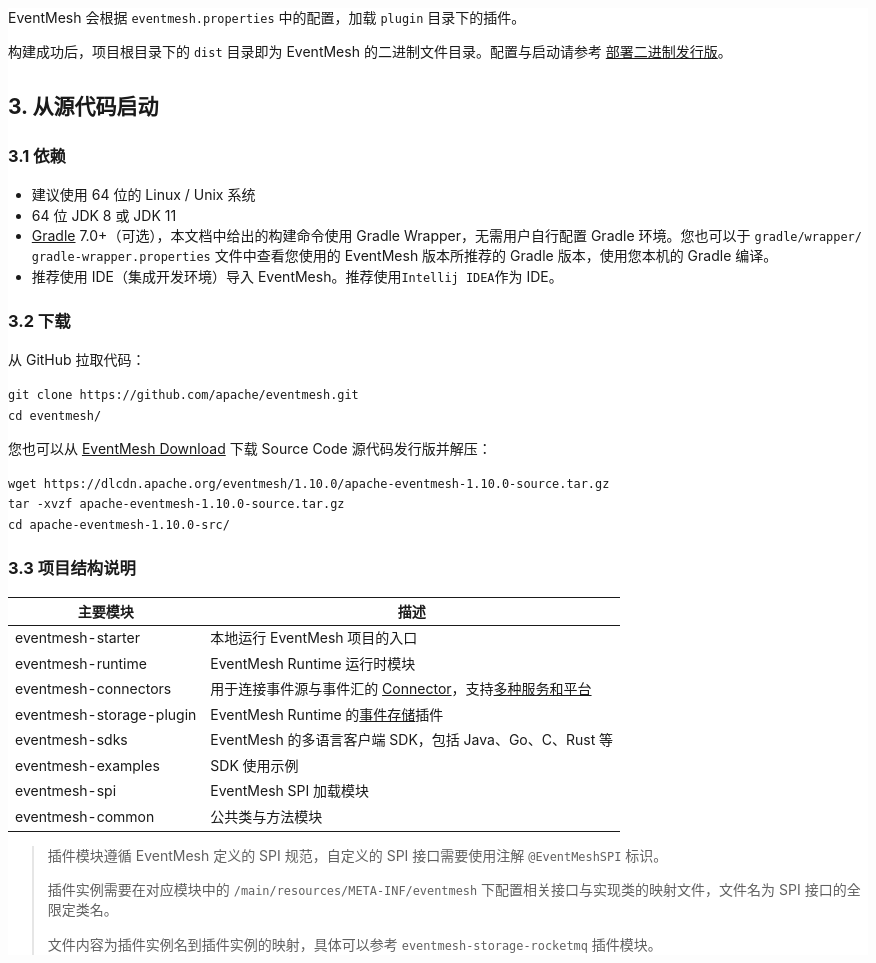 EventMesh 会根据 `eventmesh.properties` 中的配置，加载 `plugin` 目录下的插件。

构建成功后，项目根目录下的 `dist` 目录即为 EventMesh 的二进制文件目录。配置与启动请参考 [部署二进制发行版](#1-部署二进制发行版)。

## 3. 从源代码启动

### 3.1 依赖

- 建议使用 64 位的 Linux / Unix 系统
- 64 位 JDK 8 或 JDK 11
- [Gradle](https://docs.gradle.org/current/userguide/installation.html) 7.0+（可选），本文档中给出的构建命令使用 Gradle Wrapper，无需用户自行配置 Gradle 环境。您也可以于 `gradle/wrapper/gradle-wrapper.properties` 文件中查看您使用的 EventMesh 版本所推荐的 Gradle 版本，使用您本机的 Gradle 编译。
- 推荐使用 IDE（集成开发环境）导入 EventMesh。推荐使用`Intellij IDEA`作为 IDE。

### 3.2 下载

从 GitHub 拉取代码：

```shell
git clone https://github.com/apache/eventmesh.git
cd eventmesh/
```

您也可以从 [EventMesh Download](https://eventmesh.apache.org/download) 下载 Source Code 源代码发行版并解压：

```shell
wget https://dlcdn.apache.org/eventmesh/1.10.0/apache-eventmesh-1.10.0-source.tar.gz
tar -xvzf apache-eventmesh-1.10.0-source.tar.gz
cd apache-eventmesh-1.10.0-src/
```

### 3.3 项目结构说明

| 主要模块                 | 描述                                                         |
| ------------------------ | ------------------------------------------------------------ |
| eventmesh-starter        | 本地运行 EventMesh 项目的入口                                |
| eventmesh-runtime        | EventMesh Runtime 运行时模块                                 |
| eventmesh-connectors     | 用于连接事件源与事件汇的 [Connector](../design-document/03-connect/00-connectors.md)，支持[多种服务和平台](../roadmap.md#连接器实现状态) |
| eventmesh-storage-plugin | EventMesh Runtime 的[事件存储](../roadmap.md#事件存储实现状态)插件 |
| eventmesh-sdks           | EventMesh 的多语言客户端 SDK，包括 Java、Go、C、Rust 等      |
| eventmesh-examples       | SDK 使用示例                                                 |
| eventmesh-spi            | EventMesh SPI 加载模块                                       |
| eventmesh-common         | 公共类与方法模块                                             |

> 插件模块遵循 EventMesh 定义的 SPI 规范，自定义的 SPI 接口需要使用注解 `@EventMeshSPI` 标识。
>
> 插件实例需要在对应模块中的 `/main/resources/META-INF/eventmesh` 下配置相关接口与实现类的映射文件，文件名为 SPI 接口的全限定类名。
>
> 文件内容为插件实例名到插件实例的映射，具体可以参考 `eventmesh-storage-rocketmq` 插件模块。
